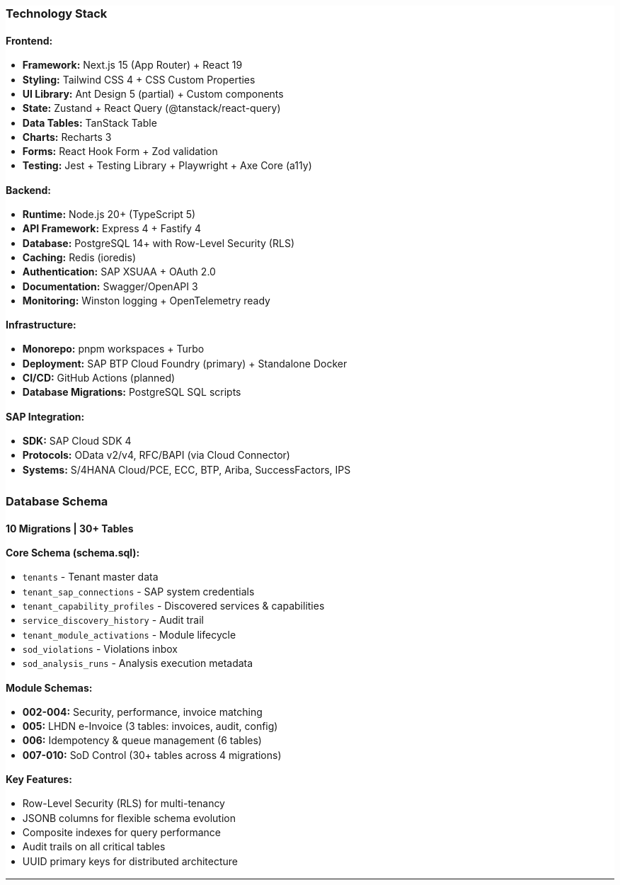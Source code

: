 ```
```

### Technology Stack

**Frontend:**
- **Framework:** Next.js 15 (App Router) + React 19
- **Styling:** Tailwind CSS 4 + CSS Custom Properties
- **UI Library:** Ant Design 5 (partial) + Custom components
- **State:** Zustand + React Query (@tanstack/react-query)
- **Data Tables:** TanStack Table
- **Charts:** Recharts 3
- **Forms:** React Hook Form + Zod validation
- **Testing:** Jest + Testing Library + Playwright + Axe Core (a11y)

**Backend:**
- **Runtime:** Node.js 20+ (TypeScript 5)
- **API Framework:** Express 4 + Fastify 4
- **Database:** PostgreSQL 14+ with Row-Level Security (RLS)
- **Caching:** Redis (ioredis)
- **Authentication:** SAP XSUAA + OAuth 2.0
- **Documentation:** Swagger/OpenAPI 3
- **Monitoring:** Winston logging + OpenTelemetry ready

**Infrastructure:**
- **Monorepo:** pnpm workspaces + Turbo
- **Deployment:** SAP BTP Cloud Foundry (primary) + Standalone Docker
- **CI/CD:** GitHub Actions (planned)
- **Database Migrations:** PostgreSQL SQL scripts

**SAP Integration:**
- **SDK:** SAP Cloud SDK 4
- **Protocols:** OData v2/v4, RFC/BAPI (via Cloud Connector)
- **Systems:** S/4HANA Cloud/PCE, ECC, BTP, Ariba, SuccessFactors, IPS

### Database Schema

**10 Migrations | 30+ Tables**

**Core Schema (schema.sql):**
- `tenants` - Tenant master data
- `tenant_sap_connections` - SAP system credentials
- `tenant_capability_profiles` - Discovered services & capabilities
- `service_discovery_history` - Audit trail
- `tenant_module_activations` - Module lifecycle
- `sod_violations` - Violations inbox
- `sod_analysis_runs` - Analysis execution metadata

**Module Schemas:**
- **002-004:** Security, performance, invoice matching
- **005:** LHDN e-Invoice (3 tables: invoices, audit, config)
- **006:** Idempotency & queue management (6 tables)
- **007-010:** SoD Control (30+ tables across 4 migrations)

**Key Features:**
- Row-Level Security (RLS) for multi-tenancy
- JSONB columns for flexible schema evolution
- Composite indexes for query performance
- Audit trails on all critical tables
- UUID primary keys for distributed architecture

---